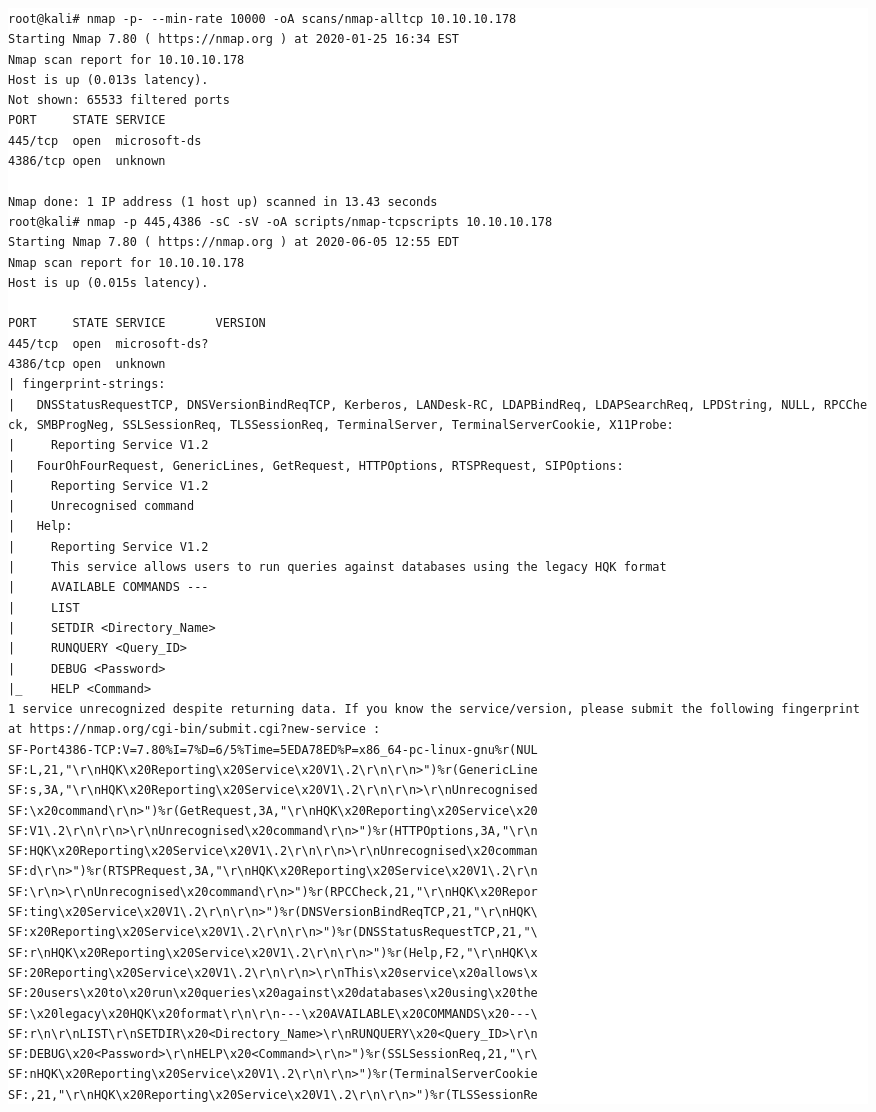 
    root@kali# nmap -p- --min-rate 10000 -oA scans/nmap-alltcp 10.10.10.178
    Starting Nmap 7.80 ( https://nmap.org ) at 2020-01-25 16:34 EST
    Nmap scan report for 10.10.10.178
    Host is up (0.013s latency).
    Not shown: 65533 filtered ports
    PORT     STATE SERVICE
    445/tcp  open  microsoft-ds
    4386/tcp open  unknown

    Nmap done: 1 IP address (1 host up) scanned in 13.43 seconds
    root@kali# nmap -p 445,4386 -sC -sV -oA scripts/nmap-tcpscripts 10.10.10.178
    Starting Nmap 7.80 ( https://nmap.org ) at 2020-06-05 12:55 EDT
    Nmap scan report for 10.10.10.178
    Host is up (0.015s latency).

    PORT     STATE SERVICE       VERSION
    445/tcp  open  microsoft-ds?
    4386/tcp open  unknown
    | fingerprint-strings:
    |   DNSStatusRequestTCP, DNSVersionBindReqTCP, Kerberos, LANDesk-RC, LDAPBindReq, LDAPSearchReq, LPDString, NULL, RPCCheck, SMBProgNeg, SSLSessionReq, TLSSessionReq, TerminalServer, TerminalServerCookie, X11Probe:
    |     Reporting Service V1.2
    |   FourOhFourRequest, GenericLines, GetRequest, HTTPOptions, RTSPRequest, SIPOptions:
    |     Reporting Service V1.2
    |     Unrecognised command
    |   Help:
    |     Reporting Service V1.2
    |     This service allows users to run queries against databases using the legacy HQK format
    |     AVAILABLE COMMANDS ---
    |     LIST
    |     SETDIR <Directory_Name>
    |     RUNQUERY <Query_ID>
    |     DEBUG <Password>
    |_    HELP <Command>
    1 service unrecognized despite returning data. If you know the service/version, please submit the following fingerprint at https://nmap.org/cgi-bin/submit.cgi?new-service :
    SF-Port4386-TCP:V=7.80%I=7%D=6/5%Time=5EDA78ED%P=x86_64-pc-linux-gnu%r(NUL
    SF:L,21,"\r\nHQK\x20Reporting\x20Service\x20V1\.2\r\n\r\n>")%r(GenericLine
    SF:s,3A,"\r\nHQK\x20Reporting\x20Service\x20V1\.2\r\n\r\n>\r\nUnrecognised
    SF:\x20command\r\n>")%r(GetRequest,3A,"\r\nHQK\x20Reporting\x20Service\x20
    SF:V1\.2\r\n\r\n>\r\nUnrecognised\x20command\r\n>")%r(HTTPOptions,3A,"\r\n
    SF:HQK\x20Reporting\x20Service\x20V1\.2\r\n\r\n>\r\nUnrecognised\x20comman
    SF:d\r\n>")%r(RTSPRequest,3A,"\r\nHQK\x20Reporting\x20Service\x20V1\.2\r\n
    SF:\r\n>\r\nUnrecognised\x20command\r\n>")%r(RPCCheck,21,"\r\nHQK\x20Repor
    SF:ting\x20Service\x20V1\.2\r\n\r\n>")%r(DNSVersionBindReqTCP,21,"\r\nHQK\
    SF:x20Reporting\x20Service\x20V1\.2\r\n\r\n>")%r(DNSStatusRequestTCP,21,"\
    SF:r\nHQK\x20Reporting\x20Service\x20V1\.2\r\n\r\n>")%r(Help,F2,"\r\nHQK\x
    SF:20Reporting\x20Service\x20V1\.2\r\n\r\n>\r\nThis\x20service\x20allows\x
    SF:20users\x20to\x20run\x20queries\x20against\x20databases\x20using\x20the
    SF:\x20legacy\x20HQK\x20format\r\n\r\n---\x20AVAILABLE\x20COMMANDS\x20---\
    SF:r\n\r\nLIST\r\nSETDIR\x20<Directory_Name>\r\nRUNQUERY\x20<Query_ID>\r\n
    SF:DEBUG\x20<Password>\r\nHELP\x20<Command>\r\n>")%r(SSLSessionReq,21,"\r\
    SF:nHQK\x20Reporting\x20Service\x20V1\.2\r\n\r\n>")%r(TerminalServerCookie
    SF:,21,"\r\nHQK\x20Reporting\x20Service\x20V1\.2\r\n\r\n>")%r(TLSSessionRe
